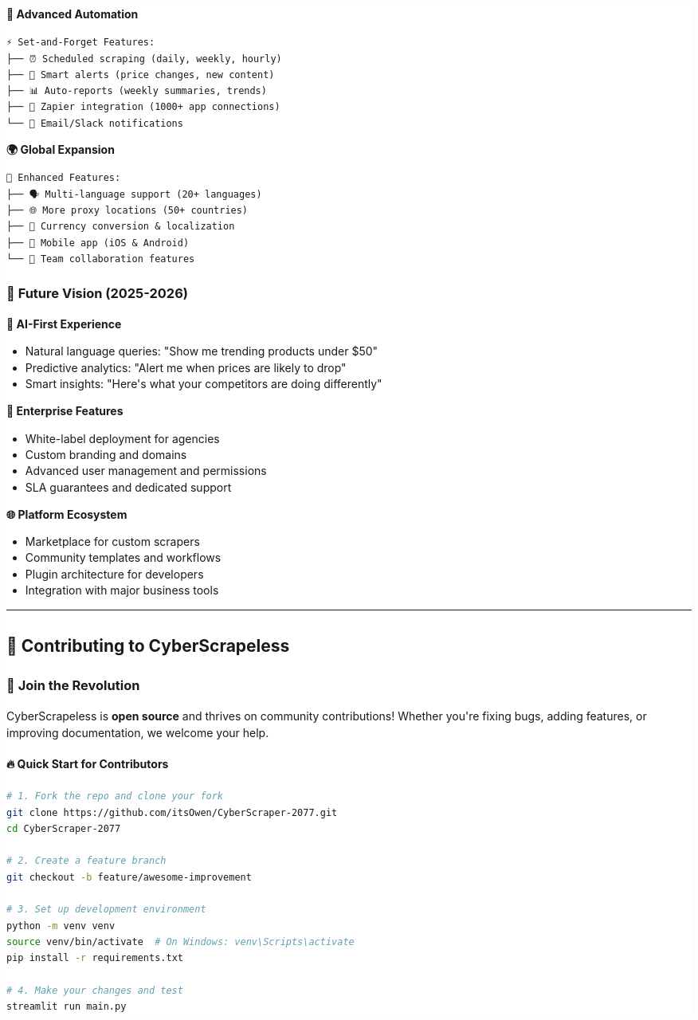 **🔄 Advanced Automation**
```
⚡ Set-and-Forget Features:
├── ⏰ Scheduled scraping (daily, weekly, hourly)
├── 🚨 Smart alerts (price changes, new content)
├── 📊 Auto-reports (weekly summaries, trends)
├── 🔗 Zapier integration (1000+ app connections)
└── 📧 Email/Slack notifications
```

**🌍 Global Expansion**
```
🌟 Enhanced Features:
├── 🗣️ Multi-language support (20+ languages)
├── 🌐 More proxy locations (50+ countries)
├── 💱 Currency conversion & localization
├── 📱 Mobile app (iOS & Android)
└── 🏢 Team collaboration features
```

### 🔮 **Future Vision (2025-2026)**

**🧠 AI-First Experience**
- Natural language queries: "Show me trending products under $50"
- Predictive analytics: "Alert me when prices are likely to drop"
- Smart insights: "Here's what your competitors are doing differently"

**🏢 Enterprise Features**
- White-label deployment for agencies
- Custom branding and domains
- Advanced user management and permissions
- SLA guarantees and dedicated support

**🌐 Platform Ecosystem**
- Marketplace for custom scrapers
- Community templates and workflows
- Plugin architecture for developers
- Integration with major business tools

---

## 🤝 **Contributing to CyberScrapeless**

### 🌟 **Join the Revolution**

CyberScrapeless is **open source** and thrives on community contributions! Whether you're fixing bugs, adding features, or improving documentation, we welcome your help.

#### **🔥 Quick Start for Contributors**

```bash
# 1. Fork the repo and clone your fork
git clone https://github.com/itsOwen/CyberScraper-2077.git
cd CyberScraper-2077

# 2. Create a feature branch
git checkout -b feature/awesome-improvement

# 3. Set up development environment
python -m venv venv
source venv/bin/activate  # On Windows: venv\Scripts\activate
pip install -r requirements.txt

# 4. Make your changes and test
streamlit run main.py

```